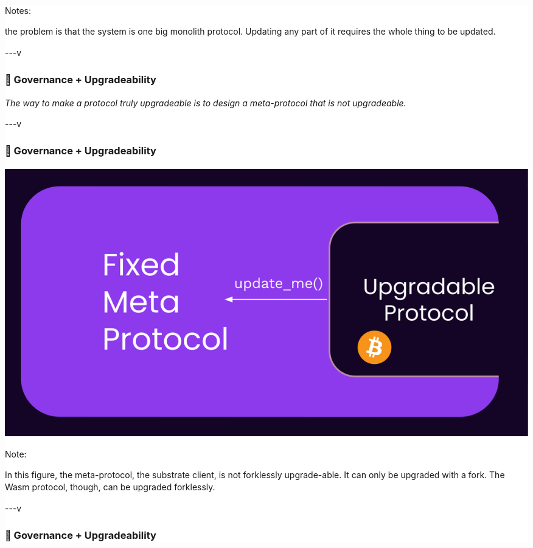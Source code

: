 Notes:

the problem is that the system is one big monolith protocol. Updating any part of it requires the
whole thing to be updated.

---v

### 🏦 Governance + Upgradeability

_The way to make a protocol truly upgradeable is to design a meta-protocol that is not upgradeable._

---v

### 🏦 Governance + Upgradeability

<img src="./img/dev-4-1-substrate-meta.svg" />

Note:

In this figure, the meta-protocol, the substrate client, is not forklessly upgrade-able. It can only
be upgraded with a fork. The Wasm protocol, though, can be upgraded forklessly.

---v

### 🏦 Governance + Upgradeability
